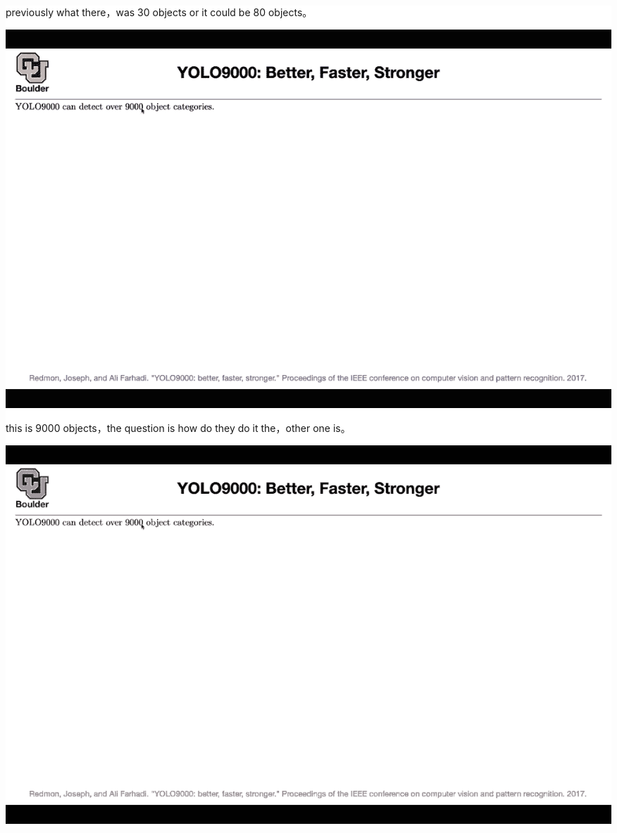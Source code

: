 previously what there，was 30 objects or it could be 80 objects。



![](img/a0f07b058f18c9a979f28bfbe458d7ba_12.png)

this is 9000 objects，the question is how do they do it the，other one is。



![](img/a0f07b058f18c9a979f28bfbe458d7ba_14.png)
